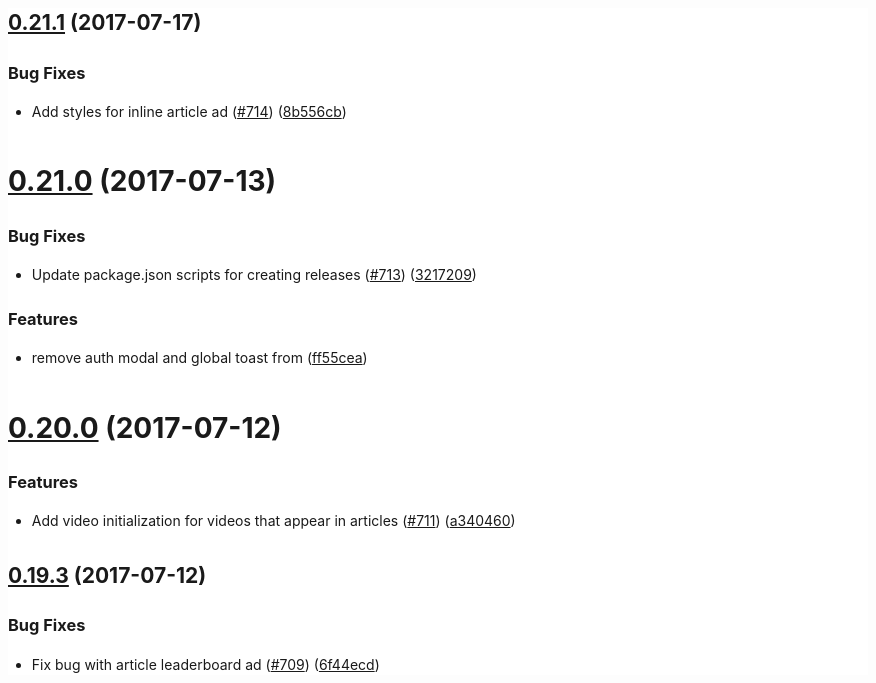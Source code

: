 

<a name="0.21.1"></a>
## [0.21.1](https://github.com/lonelyplanet/rizzo-next/compare/v0.21.0...v0.21.1) (2017-07-17)


### Bug Fixes

* Add styles for inline article ad  ([#714](https://github.com/lonelyplanet/rizzo-next/issues/714)) ([8b556cb](https://github.com/lonelyplanet/rizzo-next/commit/8b556cb))



<a name="0.21.0"></a>
# [0.21.0](https://github.com/lonelyplanet/rizzo-next/compare/v0.20.0...v0.21.0) (2017-07-13)


### Bug Fixes

* Update package.json scripts for creating releases ([#713](https://github.com/lonelyplanet/rizzo-next/issues/713)) ([3217209](https://github.com/lonelyplanet/rizzo-next/commit/3217209))


### Features

* remove auth modal and global toast from ([ff55cea](https://github.com/lonelyplanet/rizzo-next/commit/ff55cea))



<a name="0.20.0"></a>
# [0.20.0](https://github.com/lonelyplanet/rizzo-next/compare/v0.19.3...v0.20.0) (2017-07-12)


### Features

* Add video initialization for videos that appear in articles ([#711](https://github.com/lonelyplanet/rizzo-next/issues/711)) ([a340460](https://github.com/lonelyplanet/rizzo-next/commit/a340460))



<a name="0.19.3"></a>
## [0.19.3](https://github.com/lonelyplanet/rizzo-next/compare/v0.19.2...v0.19.3) (2017-07-12)


### Bug Fixes

* Fix bug with article leaderboard ad ([#709](https://github.com/lonelyplanet/rizzo-next/issues/709)) ([6f44ecd](https://github.com/lonelyplanet/rizzo-next/commit/6f44ecd))
